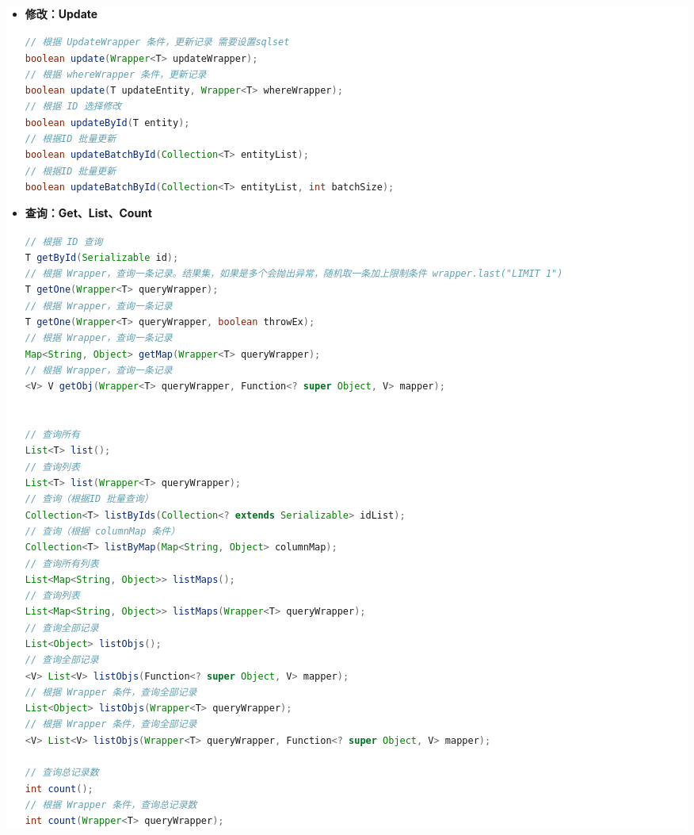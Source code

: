 - **修改：Update**

  ```java
  // 根据 UpdateWrapper 条件，更新记录 需要设置sqlset
  boolean update(Wrapper<T> updateWrapper);
  // 根据 whereWrapper 条件，更新记录
  boolean update(T updateEntity, Wrapper<T> whereWrapper);
  // 根据 ID 选择修改
  boolean updateById(T entity);
  // 根据ID 批量更新
  boolean updateBatchById(Collection<T> entityList);
  // 根据ID 批量更新
  boolean updateBatchById(Collection<T> entityList, int batchSize);
  ```

- **查询：Get、List、Count**

  ```java
  // 根据 ID 查询
  T getById(Serializable id);
  // 根据 Wrapper，查询一条记录。结果集，如果是多个会抛出异常，随机取一条加上限制条件 wrapper.last("LIMIT 1")
  T getOne(Wrapper<T> queryWrapper);
  // 根据 Wrapper，查询一条记录
  T getOne(Wrapper<T> queryWrapper, boolean throwEx);
  // 根据 Wrapper，查询一条记录
  Map<String, Object> getMap(Wrapper<T> queryWrapper);
  // 根据 Wrapper，查询一条记录
  <V> V getObj(Wrapper<T> queryWrapper, Function<? super Object, V> mapper);
  
  
  // 查询所有
  List<T> list();
  // 查询列表
  List<T> list(Wrapper<T> queryWrapper);
  // 查询（根据ID 批量查询）
  Collection<T> listByIds(Collection<? extends Serializable> idList);
  // 查询（根据 columnMap 条件）
  Collection<T> listByMap(Map<String, Object> columnMap);
  // 查询所有列表
  List<Map<String, Object>> listMaps();
  // 查询列表
  List<Map<String, Object>> listMaps(Wrapper<T> queryWrapper);
  // 查询全部记录
  List<Object> listObjs();
  // 查询全部记录
  <V> List<V> listObjs(Function<? super Object, V> mapper);
  // 根据 Wrapper 条件，查询全部记录
  List<Object> listObjs(Wrapper<T> queryWrapper);
  // 根据 Wrapper 条件，查询全部记录
  <V> List<V> listObjs(Wrapper<T> queryWrapper, Function<? super Object, V> mapper);
  
  // 查询总记录数
  int count();
  // 根据 Wrapper 条件，查询总记录数
  int count(Wrapper<T> queryWrapper);
  ```
